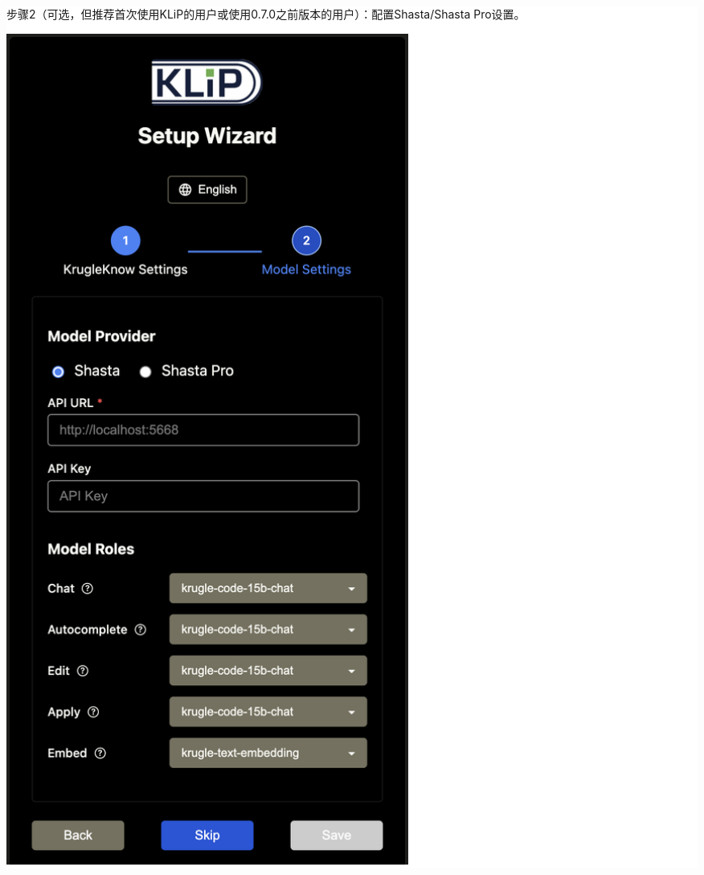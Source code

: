 步骤2（可选，但推荐首次使用KLiP的用户或使用0.7.0之前版本的用户）：配置Shasta/Shasta Pro设置。

<img width="500" src="install_klip4.png">
